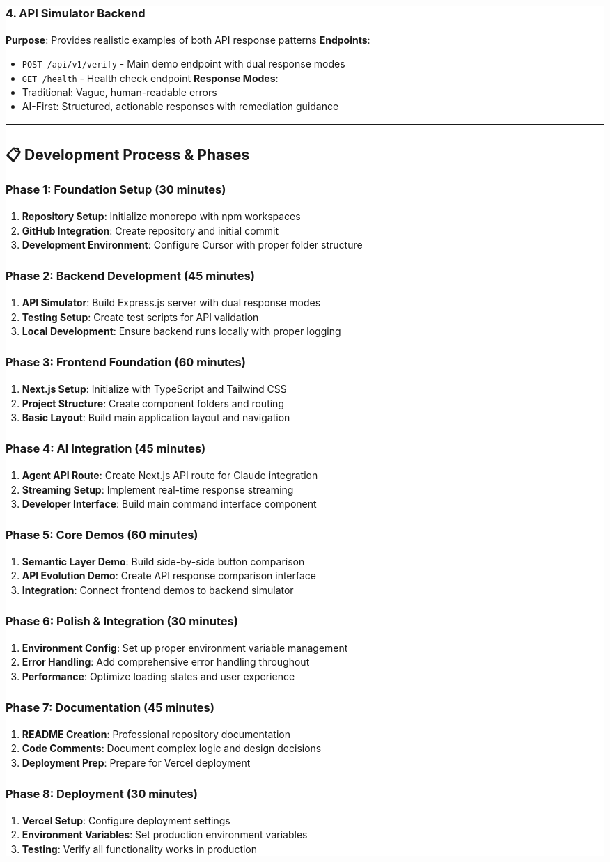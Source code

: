 ### 4. API Simulator Backend
**Purpose**: Provides realistic examples of both API response patterns
**Endpoints**:
- `POST /api/v1/verify` - Main demo endpoint with dual response modes
- `GET /health` - Health check endpoint
**Response Modes**:
- Traditional: Vague, human-readable errors
- AI-First: Structured, actionable responses with remediation guidance

---

## 📋 Development Process & Phases

### Phase 1: Foundation Setup (30 minutes)
1. **Repository Setup**: Initialize monorepo with npm workspaces
2. **GitHub Integration**: Create repository and initial commit
3. **Development Environment**: Configure Cursor with proper folder structure

### Phase 2: Backend Development (45 minutes)
1. **API Simulator**: Build Express.js server with dual response modes
2. **Testing Setup**: Create test scripts for API validation
3. **Local Development**: Ensure backend runs locally with proper logging

### Phase 3: Frontend Foundation (60 minutes)
1. **Next.js Setup**: Initialize with TypeScript and Tailwind CSS
2. **Project Structure**: Create component folders and routing
3. **Basic Layout**: Build main application layout and navigation

### Phase 4: AI Integration (45 minutes)
1. **Agent API Route**: Create Next.js API route for Claude integration
2. **Streaming Setup**: Implement real-time response streaming
3. **Developer Interface**: Build main command interface component

### Phase 5: Core Demos (60 minutes)
1. **Semantic Layer Demo**: Build side-by-side button comparison
2. **API Evolution Demo**: Create API response comparison interface
3. **Integration**: Connect frontend demos to backend simulator

### Phase 6: Polish & Integration (30 minutes)
1. **Environment Config**: Set up proper environment variable management
2. **Error Handling**: Add comprehensive error handling throughout
3. **Performance**: Optimize loading states and user experience

### Phase 7: Documentation (45 minutes)
1. **README Creation**: Professional repository documentation
2. **Code Comments**: Document complex logic and design decisions
3. **Deployment Prep**: Prepare for Vercel deployment

### Phase 8: Deployment (30 minutes)
1. **Vercel Setup**: Configure deployment settings
2. **Environment Variables**: Set production environment variables
3. **Testing**: Verify all functionality works in production
